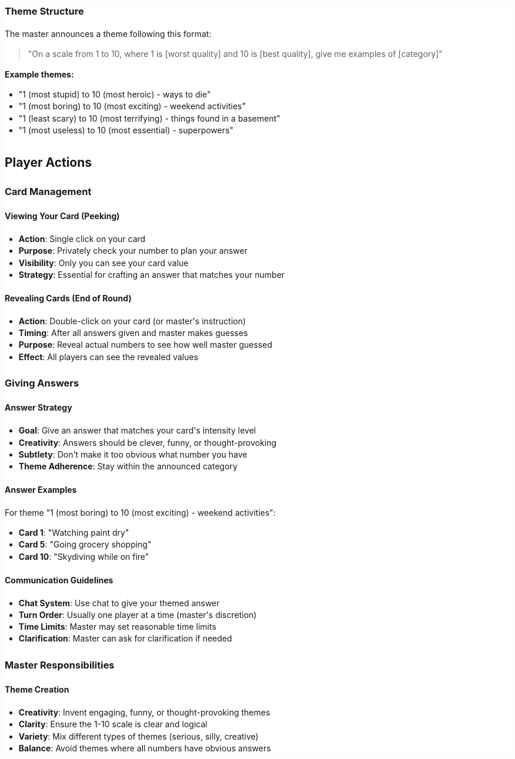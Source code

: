 ### Theme Structure
The master announces a theme following this format:
> "On a scale from 1 to 10, where 1 is [worst quality] and 10 is [best quality], give me examples of [category]"

**Example themes:**
- "1 (most stupid) to 10 (most heroic) - ways to die"
- "1 (most boring) to 10 (most exciting) - weekend activities"  
- "1 (least scary) to 10 (most terrifying) - things found in a basement"
- "1 (most useless) to 10 (most essential) - superpowers"

## Player Actions

### Card Management

#### Viewing Your Card (Peeking)
- **Action**: Single click on your card
- **Purpose**: Privately check your number to plan your answer
- **Visibility**: Only you can see your card value
- **Strategy**: Essential for crafting an answer that matches your number

#### Revealing Cards (End of Round)
- **Action**: Double-click on your card (or master's instruction)
- **Timing**: After all answers given and master makes guesses
- **Purpose**: Reveal actual numbers to see how well master guessed
- **Effect**: All players can see the revealed values

### Giving Answers

#### Answer Strategy
- **Goal**: Give an answer that matches your card's intensity level
- **Creativity**: Answers should be clever, funny, or thought-provoking
- **Subtlety**: Don't make it too obvious what number you have
- **Theme Adherence**: Stay within the announced category

#### Answer Examples
For theme "1 (most boring) to 10 (most exciting) - weekend activities":
- **Card 1**: "Watching paint dry"
- **Card 5**: "Going grocery shopping"  
- **Card 10**: "Skydiving while on fire"

#### Communication Guidelines
- **Chat System**: Use chat to give your themed answer
- **Turn Order**: Usually one player at a time (master's discretion)
- **Time Limits**: Master may set reasonable time limits
- **Clarification**: Master can ask for clarification if needed

### Master Responsibilities

#### Theme Creation
- **Creativity**: Invent engaging, funny, or thought-provoking themes
- **Clarity**: Ensure the 1-10 scale is clear and logical
- **Variety**: Mix different types of themes (serious, silly, creative)
- **Balance**: Avoid themes where all numbers have obvious answers
